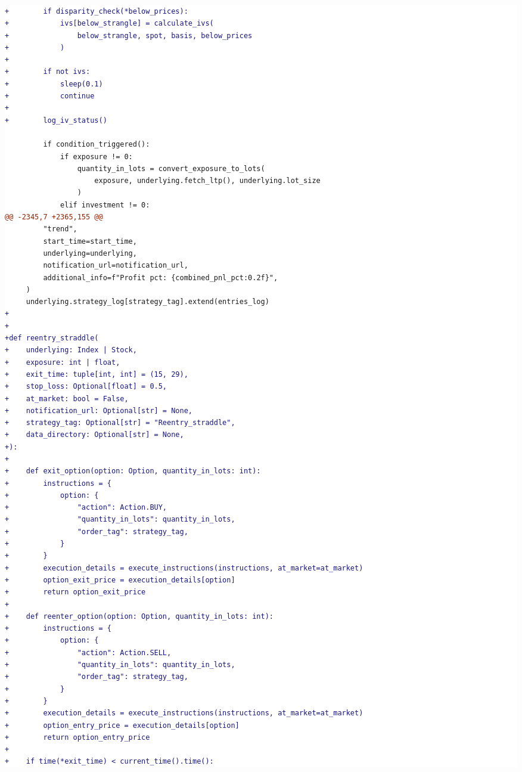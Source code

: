 ```diff
+        if disparity_check(*below_prices):
+            ivs[below_strangle] = calculate_ivs(
+                below_strangle, spot, basis, below_prices
+            )
+
+        if not ivs:
+            sleep(0.1)
+            continue
+
+        log_iv_status()
 
         if condition_triggered():
             if exposure != 0:
                 quantity_in_lots = convert_exposure_to_lots(
                     exposure, underlying.fetch_ltp(), underlying.lot_size
                 )
             elif investment != 0:
@@ -2345,7 +2365,155 @@
         "trend",
         start_time=start_time,
         underlying=underlying,
         notification_url=notification_url,
         additional_info=f"Profit pct: {combined_pnl_pct:0.2f}",
     )
     underlying.strategy_log[strategy_tag].extend(entries_log)
+
+
+def reentry_straddle(
+    underlying: Index | Stock,
+    exposure: int | float,
+    exit_time: tuple[int, int] = (15, 29),
+    stop_loss: Optional[float] = 0.5,
+    at_market: bool = False,
+    notification_url: Optional[str] = None,
+    strategy_tag: Optional[str] = "Reentry_straddle",
+    data_directory: Optional[str] = None,
+):
+
+    def exit_option(option: Option, quantity_in_lots: int):
+        instructions = {
+            option: {
+                "action": Action.BUY,
+                "quantity_in_lots": quantity_in_lots,
+                "order_tag": strategy_tag,
+            }
+        }
+        execution_details = execute_instructions(instructions, at_market=at_market)
+        option_exit_price = execution_details[option]
+        return option_exit_price
+
+    def reenter_option(option: Option, quantity_in_lots: int):
+        instructions = {
+            option: {
+                "action": Action.SELL,
+                "quantity_in_lots": quantity_in_lots,
+                "order_tag": strategy_tag,
+            }
+        }
+        execution_details = execute_instructions(instructions, at_market=at_market)
+        option_entry_price = execution_details[option]
+        return option_entry_price
+
+    if time(*exit_time) < current_time().time():
```